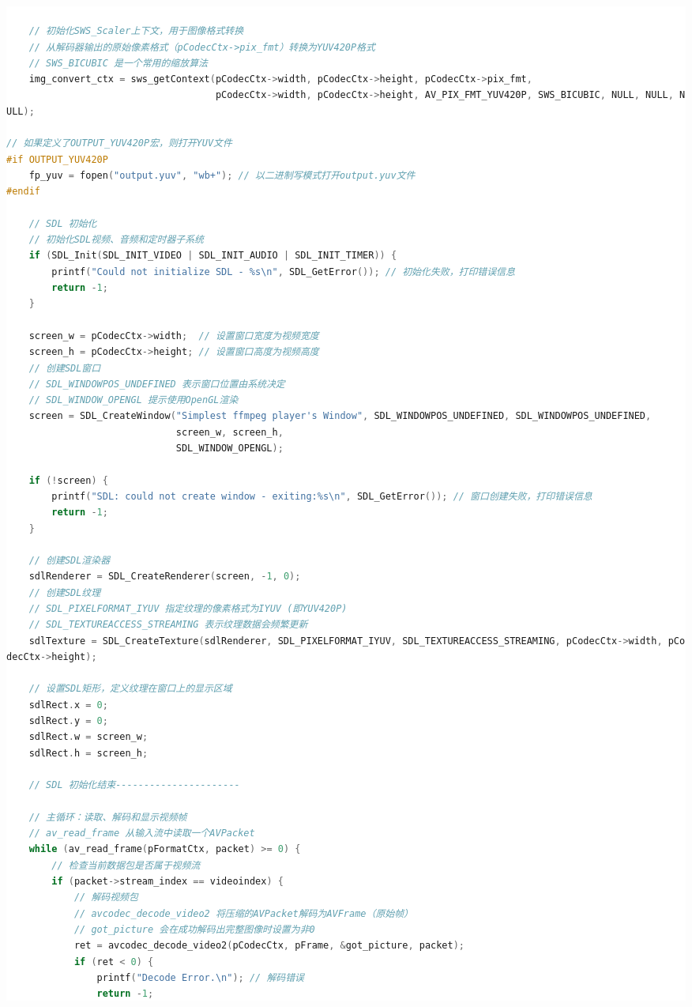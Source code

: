```C++

    // 初始化SWS_Scaler上下文，用于图像格式转换
    // 从解码器输出的原始像素格式（pCodecCtx->pix_fmt）转换为YUV420P格式
    // SWS_BICUBIC 是一个常用的缩放算法
    img_convert_ctx = sws_getContext(pCodecCtx->width, pCodecCtx->height, pCodecCtx->pix_fmt,
                                     pCodecCtx->width, pCodecCtx->height, AV_PIX_FMT_YUV420P, SWS_BICUBIC, NULL, NULL, NULL);

// 如果定义了OUTPUT_YUV420P宏，则打开YUV文件
#if OUTPUT_YUV420P
    fp_yuv = fopen("output.yuv", "wb+"); // 以二进制写模式打开output.yuv文件
#endif

    // SDL 初始化
    // 初始化SDL视频、音频和定时器子系统
    if (SDL_Init(SDL_INIT_VIDEO | SDL_INIT_AUDIO | SDL_INIT_TIMER)) {
        printf("Could not initialize SDL - %s\n", SDL_GetError()); // 初始化失败，打印错误信息
        return -1;
    }

    screen_w = pCodecCtx->width;  // 设置窗口宽度为视频宽度
    screen_h = pCodecCtx->height; // 设置窗口高度为视频高度
    // 创建SDL窗口
    // SDL_WINDOWPOS_UNDEFINED 表示窗口位置由系统决定
    // SDL_WINDOW_OPENGL 提示使用OpenGL渲染
    screen = SDL_CreateWindow("Simplest ffmpeg player's Window", SDL_WINDOWPOS_UNDEFINED, SDL_WINDOWPOS_UNDEFINED,
                              screen_w, screen_h,
                              SDL_WINDOW_OPENGL);

    if (!screen) {
        printf("SDL: could not create window - exiting:%s\n", SDL_GetError()); // 窗口创建失败，打印错误信息
        return -1;
    }

    // 创建SDL渲染器
    sdlRenderer = SDL_CreateRenderer(screen, -1, 0);
    // 创建SDL纹理
    // SDL_PIXELFORMAT_IYUV 指定纹理的像素格式为IYUV (即YUV420P)
    // SDL_TEXTUREACCESS_STREAMING 表示纹理数据会频繁更新
    sdlTexture = SDL_CreateTexture(sdlRenderer, SDL_PIXELFORMAT_IYUV, SDL_TEXTUREACCESS_STREAMING, pCodecCtx->width, pCodecCtx->height);

    // 设置SDL矩形，定义纹理在窗口上的显示区域
    sdlRect.x = 0;
    sdlRect.y = 0;
    sdlRect.w = screen_w;
    sdlRect.h = screen_h;

    // SDL 初始化结束----------------------

    // 主循环：读取、解码和显示视频帧
    // av_read_frame 从输入流中读取一个AVPacket
    while (av_read_frame(pFormatCtx, packet) >= 0) {
        // 检查当前数据包是否属于视频流
        if (packet->stream_index == videoindex) {
            // 解码视频包
            // avcodec_decode_video2 将压缩的AVPacket解码为AVFrame（原始帧）
            // got_picture 会在成功解码出完整图像时设置为非0
            ret = avcodec_decode_video2(pCodecCtx, pFrame, &got_picture, packet);
            if (ret < 0) {
                printf("Decode Error.\n"); // 解码错误
                return -1;
```